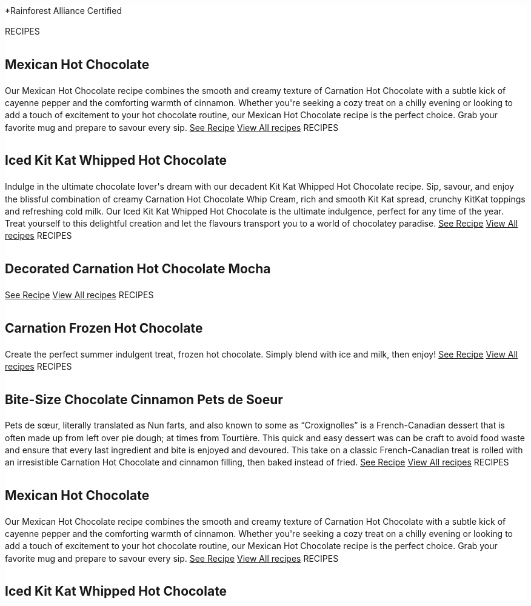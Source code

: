   
*Rainforest Alliance Certified  
  

  

RECIPES
##  Mexican Hot Chocolate 
Our Mexican Hot Chocolate recipe combines the smooth and creamy texture of Carnation Hot Chocolate with a subtle kick of cayenne pepper and the comforting warmth of cinnamon. Whether you're seeking a cozy treat on a chilly evening or looking to add a touch of excitement to your hot chocolate routine, our Mexican Hot Chocolate recipe is the perfect choice. Grab your favorite mug and prepare to savour every sip.
[See Recipe](https://www.madewithnestle.ca/recipe/mexican-hot-chocolate "Mexican Hot Chocolate") [View All recipes](https://www.madewithnestle.ca/recipes "see all recipes")
RECIPES
##  Iced Kit Kat Whipped Hot Chocolate 
Indulge in the ultimate chocolate lover's dream with our decadent Kit Kat Whipped Hot Chocolate recipe. Sip, savour, and enjoy the blissful combination of creamy Carnation Hot Chocolate Whip Cream, rich and smooth Kit Kat spread, crunchy KitKat toppings and refreshing cold milk. Our Iced Kit Kat Whipped Hot Chocolate is the ultimate indulgence, perfect for any time of the year. Treat yourself to this delightful creation and let the flavours transport you to a world of chocolatey paradise.
[See Recipe](https://www.madewithnestle.ca/recipe/iced-kit-kat-whipped-hot-chocolate "Iced Kit Kat Whipped Hot Chocolate") [View All recipes](https://www.madewithnestle.ca/recipes "see all recipes")
RECIPES
##  Decorated Carnation Hot Chocolate Mocha 
[See Recipe](https://www.madewithnestle.ca/recipe/decorated-carnation-hot-chocolate-mocha "Decorated Carnation Hot Chocolate Mocha") [View All recipes](https://www.madewithnestle.ca/recipes "see all recipes")
RECIPES
##  Carnation Frozen Hot Chocolate 
Create the perfect summer indulgent treat, frozen hot chocolate. Simply blend with ice and milk, then enjoy!
[See Recipe](https://www.madewithnestle.ca/recipe/carnation-frozen-hot-chocolate "Carnation Frozen Hot Chocolate") [View All recipes](https://www.madewithnestle.ca/recipes "see all recipes")
RECIPES
##  Bite-Size Chocolate Cinnamon Pets de Soeur 
Pets de sœur, literally translated as Nun farts, and also known to some as “Croxignolles” is a French-Canadian dessert that is often made up from left over pie dough; at times from Tourtière. This quick and easy dessert was can be craft to avoid food waste and ensure that every last ingredient and bite is enjoyed and devoured. This take on a classic French-Canadian treat is rolled with an irresistible Carnation Hot Chocolate and cinnamon filling, then baked instead of fried.
[See Recipe](https://www.madewithnestle.ca/recipe/bite-size-chocolate-cinnamon-pets-de-soeur "Bite-Size Chocolate Cinnamon Pets de Soeur") [View All recipes](https://www.madewithnestle.ca/recipes "see all recipes")
RECIPES
##  Mexican Hot Chocolate 
Our Mexican Hot Chocolate recipe combines the smooth and creamy texture of Carnation Hot Chocolate with a subtle kick of cayenne pepper and the comforting warmth of cinnamon. Whether you're seeking a cozy treat on a chilly evening or looking to add a touch of excitement to your hot chocolate routine, our Mexican Hot Chocolate recipe is the perfect choice. Grab your favorite mug and prepare to savour every sip.
[See Recipe](https://www.madewithnestle.ca/recipe/mexican-hot-chocolate "Mexican Hot Chocolate") [View All recipes](https://www.madewithnestle.ca/recipes "see all recipes")
RECIPES
##  Iced Kit Kat Whipped Hot Chocolate 